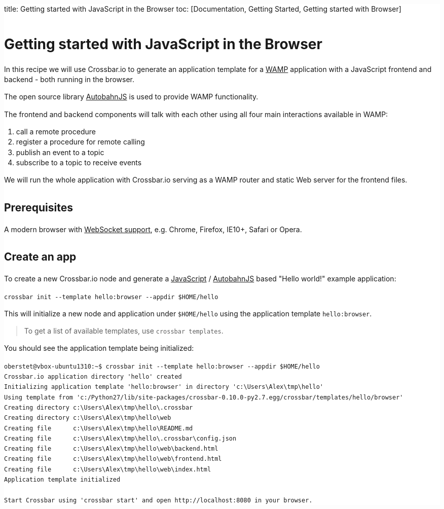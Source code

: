 title: Getting started with JavaScript in the Browser
toc: [Documentation, Getting Started, Getting started with Browser]

# Getting started with JavaScript in the Browser

In this recipe we will use Crossbar.io to generate an application template for a [WAMP](http://wamp.ws/) application with a JavaScript frontend and backend - both running in the browser.

The open source library [AutobahnJS](https://github.com/tavendo/AutobahnJS) is used to provide WAMP functionality.


The frontend and backend components will talk with each other using all four main interactions available in WAMP:

1. call a remote procedure
2. register a procedure for remote calling
3. publish an event to a topic
4. subscribe to a topic to receive events

We will run the whole application with Crossbar.io serving as a WAMP router and static Web server for the frontend files.

## Prerequisites

A modern browser with [WebSocket support](http://caniuse.com/#search=websocket), e.g. Chrome, Firefox, IE10+, Safari or Opera.

## Create an app

To create a new Crossbar.io node and generate a [JavaScript](http://en.wikipedia.org/wiki/JavaScript) / [AutobahnJS](https://github.com/tavendo/AutobahnJS) based "Hello world!" example application:

    crossbar init --template hello:browser --appdir $HOME/hello

This will initialize a new node and application under `$HOME/hello` using the application template `hello:browser`.

> To get a list of available templates, use `crossbar templates`.

You should see the application template being initialized:

```console
oberstet@vbox-ubuntu1310:~$ crossbar init --template hello:browser --appdir $HOME/hello
Crossbar.io application directory 'hello' created
Initializing application template 'hello:browser' in directory 'c:\Users\Alex\tmp\hello'
Using template from 'c:/Python27/lib/site-packages/crossbar-0.10.0-py2.7.egg/crossbar/templates/hello/browser'
Creating directory c:\Users\Alex\tmp\hello\.crossbar
Creating directory c:\Users\Alex\tmp\hello\web
Creating file      c:\Users\Alex\tmp\hello\README.md
Creating file      c:\Users\Alex\tmp\hello\.crossbar\config.json
Creating file      c:\Users\Alex\tmp\hello\web\backend.html
Creating file      c:\Users\Alex\tmp\hello\web\frontend.html
Creating file      c:\Users\Alex\tmp\hello\web\index.html
Application template initialized

Start Crossbar using 'crossbar start' and open http://localhost:8080 in your browser.
```
